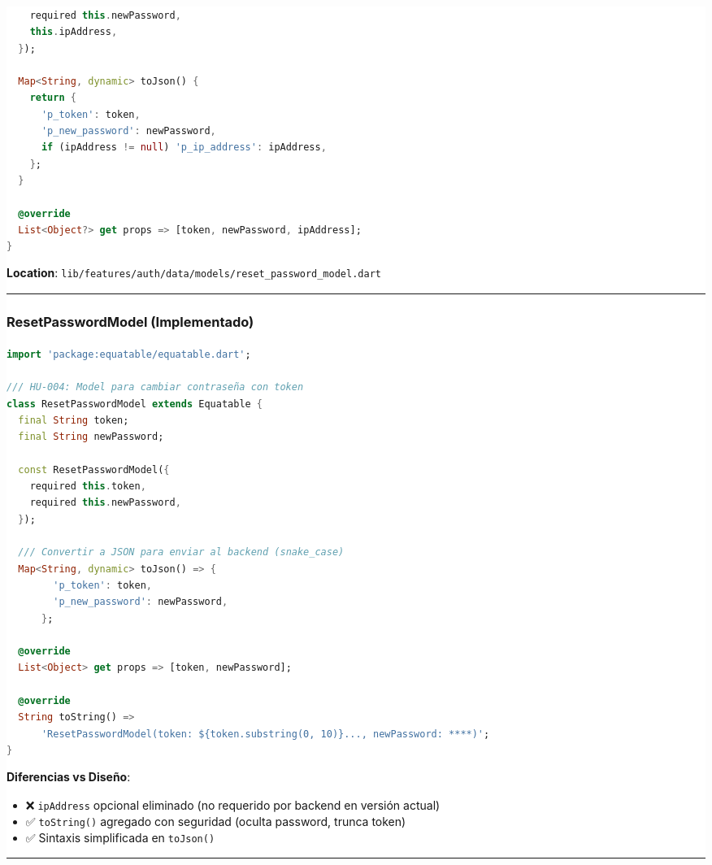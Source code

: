 ```dart
    required this.newPassword,
    this.ipAddress,
  });

  Map<String, dynamic> toJson() {
    return {
      'p_token': token,
      'p_new_password': newPassword,
      if (ipAddress != null) 'p_ip_address': ipAddress,
    };
  }

  @override
  List<Object?> get props => [token, newPassword, ipAddress];
}
```

**Location**: `lib/features/auth/data/models/reset_password_model.dart`

---

### ResetPasswordModel (Implementado)
```dart
import 'package:equatable/equatable.dart';

/// HU-004: Model para cambiar contraseña con token
class ResetPasswordModel extends Equatable {
  final String token;
  final String newPassword;

  const ResetPasswordModel({
    required this.token,
    required this.newPassword,
  });

  /// Convertir a JSON para enviar al backend (snake_case)
  Map<String, dynamic> toJson() => {
        'p_token': token,
        'p_new_password': newPassword,
      };

  @override
  List<Object> get props => [token, newPassword];

  @override
  String toString() =>
      'ResetPasswordModel(token: ${token.substring(0, 10)}..., newPassword: ****)';
}
```

**Diferencias vs Diseño**:
- ❌ `ipAddress` opcional eliminado (no requerido por backend en versión actual)
- ✅ `toString()` agregado con seguridad (oculta password, trunca token)
- ✅ Sintaxis simplificada en `toJson()`

---